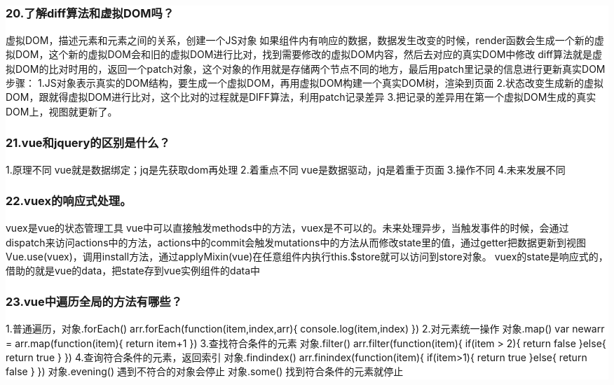 ### 20.了解diff算法和虚拟DOM吗？

虚拟DOM，描述元素和元素之间的关系，创建一个JS对象
如果组件内有响应的数据，数据发生改变的时候，render函数会生成一个新的虚拟DOM，这个新的虚拟DOM会和旧的虚拟DOM进行比对，找到需要修改的虚拟DOM内容，然后去对应的真实DOM中修改
diff算法就是虚拟DOM的比对时用的，返回一个patch对象，这个对象的作用就是存储两个节点不同的地方，最后用patch里记录的信息进行更新真实DOM
步骤：
    1.JS对象表示真实的DOM结构，要生成一个虚拟DOM，再用虚拟DOM构建一个真实DOM树，渲染到页面
    2.状态改变生成新的虚拟DOM，跟就得虚拟DOM进行比对，这个比对的过程就是DIFF算法，利用patch记录差异
    3.把记录的差异用在第一个虚拟DOM生成的真实DOM上，视图就更新了。

### 21.vue和jquery的区别是什么？

1.原理不同
    vue就是数据绑定；jq是先获取dom再处理
2.着重点不同
    vue是数据驱动，jq是着重于页面
3.操作不同
4.未来发展不同

### 22.vuex的响应式处理。

vuex是vue的状态管理工具
vue中可以直接触发methods中的方法，vuex是不可以的。未来处理异步，当触发事件的时候，会通过dispatch来访问actions中的方法，actions中的commit会触发mutations中的方法从而修改state里的值，通过getter把数据更新到视图
Vue.use(vuex)，调用install方法，通过applyMixin(vue)在任意组件内执行this.$store就可以访问到store对象。
vuex的state是响应式的，借助的就是vue的data，把state存到vue实例组件的data中

### 23.vue中遍历全局的方法有哪些？

1.普通遍历，对象.forEach()
    arr.forEach(function(item,index,arr){
        console.log(item,index)
    })
2.对元素统一操作  对象.map()
    var newarr = arr.map(function(item){
        return item+1
    })
3.查找符合条件的元素 对象.filter()
    arr.filter(function(item){
        if(item > 2){
            return false
        }else{
            return true
        }
    })
4.查询符合条件的元素，返回索引 对象.findindex()
    arr.finindex(function(item){
        if(item>1){
            return true
        }else{
            return false
        }
    })
对象.evening()  遇到不符合的对象会停止
对象.some()  找到符合条件的元素就停止
